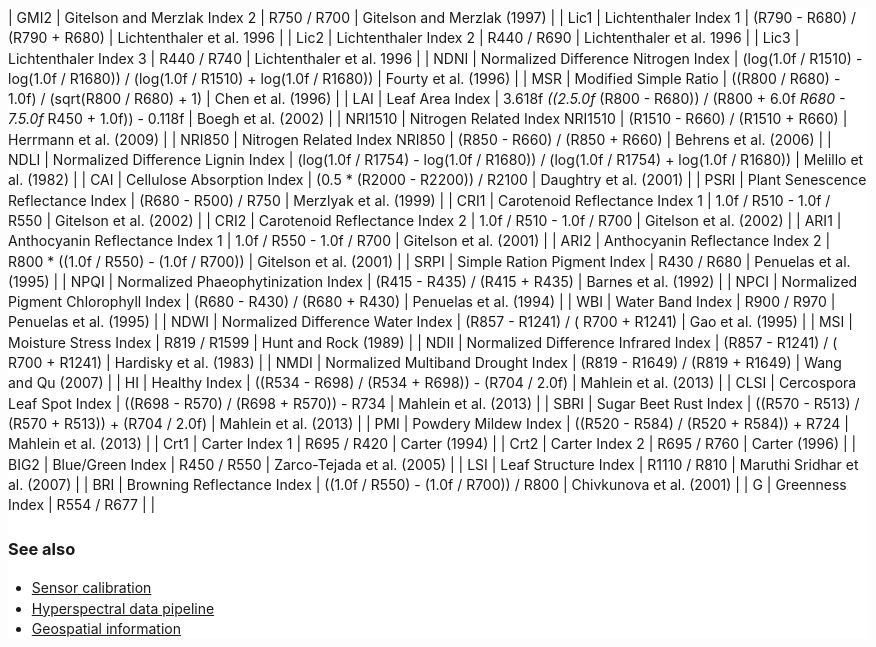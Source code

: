 | GMI2 | Gitelson and Merzlak Index 2 | R750 / R700 | Gitelson and Merzlak \(1997\) |
| Lic1 | Lichtenthaler Index 1 | \(R790 - R680\) / \(R790 + R680\) | Lichtenthaler et al. 1996 |
| Lic2 | Lichtenthaler Index 2 | R440 / R690 | Lichtenthaler et al. 1996 |
| Lic3 | Lichtenthaler Index 3 | R440 / R740 | Lichtenthaler et al. 1996 |
| NDNI | Normalized Difference Nitrogen Index | \(log\(1.0f / R1510\) - log\(1.0f / R1680\)\) / \(log\(1.0f / R1510\) + log\(1.0f / R1680\)\) | Fourty et al. \(1996\) |
| MSR | Modified Simple Ratio | \(\(R800 / R680\) - 1.0f\) / \(sqrt\(R800 / R680\) + 1\) | Chen et al. \(1996\) |
| LAI | Leaf Area Index | 3.618f  _\(\(2.5.0f_  \(R800 - R680\)\) / \(R800 + 6.0f  _R680 - 7.5.0f_  R450 + 1.0f\)\) - 0.118f | Boegh et al. \(2002\) |
| NRI1510 | Nitrogen Related Index NRI1510 | \(R1510 - R660\) / \(R1510 + R660\) | Herrmann et al. \(2009\) |
| NRI850 | Nitrogen Related Index NRI850 | \(R850 - R660\) / \(R850 + R660\) | Behrens et al. \(2006\) |
| NDLI | Normalized Difference Lignin Index | \(log\(1.0f / R1754\) - log\(1.0f / R1680\)\) / \(log\(1.0f / R1754\) + log\(1.0f / R1680\)\) | Melillo et al. \(1982\) |
| CAI | Cellulose Absorption Index | \(0.5 \* \(R2000 - R2200\)\) / R2100 | Daughtry et al. \(2001\) |
| PSRI | Plant Senescence Reflectance Index | \(R680 - R500\) / R750 | Merzlyak et al. \(1999\) |
| CRI1 | Carotenoid Reflectance Index 1 | 1.0f / R510 - 1.0f / R550 | Gitelson et al. \(2002\) |
| CRI2 | Carotenoid Reflectance Index 2 | 1.0f / R510 - 1.0f / R700 | Gitelson et al. \(2002\) |
| ARI1 | Anthocyanin Reflectance Index 1 | 1.0f / R550 - 1.0f / R700 | Gitelson et al. \(2001\) |
| ARI2 | Anthocyanin Reflectance Index 2 | R800 \* \(\(1.0f / R550\) - \(1.0f / R700\)\) | Gitelson et al. \(2001\) |
| SRPI | Simple Ration Pigment Index | R430 / R680 | Penuelas et al. \(1995\) |
| NPQI | Normalized Phaeophytinization Index | \(R415 - R435\) / \(R415 + R435\) | Barnes et al. \(1992\) |
| NPCI | Normalized Pigment Chlorophyll Index | \(R680 - R430\) / \(R680 + R430\) | Penuelas et al. \(1994\) |
| WBI | Water Band Index | R900 / R970 | Penuelas et al. \(1995\) |
| NDWI | Normalized Difference Water Index | \(R857 - R1241\) / \( R700 + R1241\) | Gao et al. \(1995\) |
| MSI | Moisture Stress Index | R819 / R1599 | Hunt and Rock \(1989\) |
| NDII | Normalized Difference Infrared Index | \(R857 - R1241\) / \( R700 + R1241\) | Hardisky et al. \(1983\) |
| NMDI | Normalized Multiband Drought Index | \(R819 - R1649\) / \(R819 + R1649\) | Wang and Qu \(2007\) |
| HI | Healthy Index | \(\(R534 - R698\) / \(R534 + R698\)\) - \(R704 / 2.0f\) | Mahlein et al. \(2013\) |
| CLSI | Cercospora Leaf Spot Index | \(\(R698 - R570\) / \(R698 + R570\)\) - R734 | Mahlein et al. \(2013\) |
| SBRI | Sugar Beet Rust Index | \(\(R570 - R513\) / \(R570 + R513\)\) + \(R704 / 2.0f\) | Mahlein et al. \(2013\) |
| PMI | Powdery Mildew Index | \(\(R520 - R584\) / \(R520 + R584\)\) + R724 | Mahlein et al. \(2013\) |
| Crt1 | Carter Index 1 | R695 / R420 | Carter \(1994\) |
| Crt2 | Carter Index 2 | R695 / R760 | Carter \(1996\) |
| BIG2 | Blue/Green Index | R450 / R550 | Zarco-Tejada et al. \(2005\) |
| LSI | Leaf Structure Index | R1110 / R810 | Maruthi Sridhar et al. \(2007\) |
| BRI | Browning Reflectance Index | \(\(1.0f / R550\) - \(1.0f / R700\)\) / R800 | Chivkunova et al. \(2001\) |
| G | Greenness Index | R554 / R677 |  |

### See also

* [Sensor calibration](../../protocols/sensor-calibration.md)
* [Hyperspectral data pipeline](../../protocols/hyperspectral-data.md)
* [Geospatial information](geospatial-information.md)
